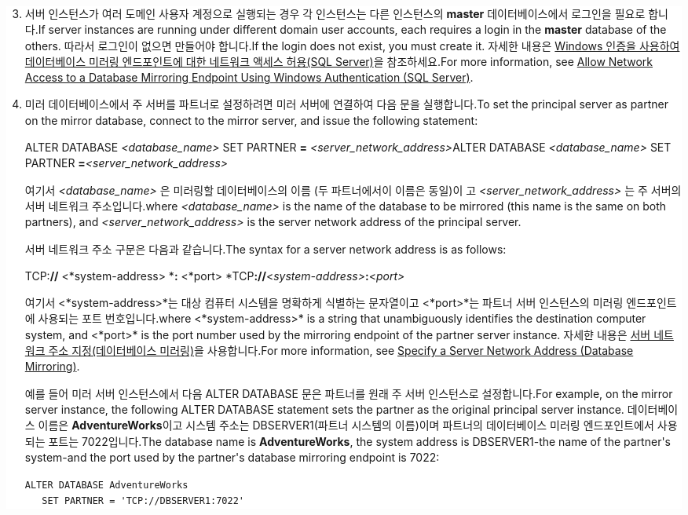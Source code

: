 3.  <span data-ttu-id="a67b8-135">서버 인스턴스가 여러 도메인 사용자 계정으로 실행되는 경우 각 인스턴스는 다른 인스턴스의 **master** 데이터베이스에서 로그인을 필요로 합니다.</span><span class="sxs-lookup"><span data-stu-id="a67b8-135">If server instances are running under different domain user accounts, each requires a login in the **master** database of the others.</span></span> <span data-ttu-id="a67b8-136">따라서 로그인이 없으면 만들어야 합니다.</span><span class="sxs-lookup"><span data-stu-id="a67b8-136">If the login does not exist, you must create it.</span></span> <span data-ttu-id="a67b8-137">자세한 내용은 [Windows 인증을 사용하여 데이터베이스 미러링 엔드포인트에 대한 네트워크 액세스 허용&#40;SQL Server&#41;](../database-mirroring-allow-network-access-windows-authentication.md)을 참조하세요.</span><span class="sxs-lookup"><span data-stu-id="a67b8-137">For more information, see [Allow Network Access to a Database Mirroring Endpoint Using Windows Authentication &#40;SQL Server&#41;](../database-mirroring-allow-network-access-windows-authentication.md).</span></span>  
  
4.  <span data-ttu-id="a67b8-138">미러 데이터베이스에서 주 서버를 파트너로 설정하려면 미러 서버에 연결하여 다음 문을 실행합니다.</span><span class="sxs-lookup"><span data-stu-id="a67b8-138">To set the principal server as partner on the mirror database, connect to the mirror server, and issue the following statement:</span></span>  
  
     <span data-ttu-id="a67b8-139">ALTER DATABASE *<database_name>* SET PARTNER **=** _<server_network_address>_</span><span class="sxs-lookup"><span data-stu-id="a67b8-139">ALTER DATABASE *<database_name>* SET PARTNER **=**_<server_network_address>_</span></span>  
  
     <span data-ttu-id="a67b8-140">여기서 *<database_name>* 은 미러링할 데이터베이스의 이름 (두 파트너에서이 이름은 동일)이 고 *<server_network_address>* 는 주 서버의 서버 네트워크 주소입니다.</span><span class="sxs-lookup"><span data-stu-id="a67b8-140">where *<database_name>* is the name of the database to be mirrored (this name is the same on both partners), and *<server_network_address>* is the server network address of the principal server.</span></span>  
  
     <span data-ttu-id="a67b8-141">서버 네트워크 주소 구문은 다음과 같습니다.</span><span class="sxs-lookup"><span data-stu-id="a67b8-141">The syntax for a server network address is as follows:</span></span>  
  
     <span data-ttu-id="a67b8-142">TCP:<strong>//</strong> \<*system-address> \*<strong>:</strong> \<*port> \*</span><span class="sxs-lookup"><span data-stu-id="a67b8-142">TCP<strong>://</strong>\<*system-address>*<strong>:</strong>\<*port>*</span></span>  
  
     <span data-ttu-id="a67b8-143">여기서 \<*system-address>*는 대상 컴퓨터 시스템을 명확하게 식별하는 문자열이고 \<*port>*는 파트너 서버 인스턴스의 미러링 엔드포인트에 사용되는 포트 번호입니다.</span><span class="sxs-lookup"><span data-stu-id="a67b8-143">where \<*system-address>\* is a string that unambiguously identifies the destination computer system, and \<*port>\* is the port number used by the mirroring endpoint of the partner server instance.</span></span> <span data-ttu-id="a67b8-144">자세햔 내용은 [서버 네트워크 주소 지정&#40;데이터베이스 미러링&#41;](specify-a-server-network-address-database-mirroring.md)을 사용합니다.</span><span class="sxs-lookup"><span data-stu-id="a67b8-144">For more information, see [Specify a Server Network Address &#40;Database Mirroring&#41;](specify-a-server-network-address-database-mirroring.md).</span></span>  
  
     <span data-ttu-id="a67b8-145">예를 들어 미러 서버 인스턴스에서 다음 ALTER DATABASE 문은 파트너를 원래 주 서버 인스턴스로 설정합니다.</span><span class="sxs-lookup"><span data-stu-id="a67b8-145">For example, on the mirror server instance, the following ALTER DATABASE statement sets the partner as the original principal server instance.</span></span> <span data-ttu-id="a67b8-146">데이터베이스 이름은 **AdventureWorks**이고 시스템 주소는 DBSERVER1(파트너 시스템의 이름)이며 파트너의 데이터베이스 미러링 엔드포인트에서 사용되는 포트는 7022입니다.</span><span class="sxs-lookup"><span data-stu-id="a67b8-146">The database name is **AdventureWorks**, the system address is DBSERVER1-the name of the partner's system-and the port used by the partner's database mirroring endpoint is 7022:</span></span>  
  
    ```  
    ALTER DATABASE AdventureWorks   
       SET PARTNER = 'TCP://DBSERVER1:7022'  
    ```  
  